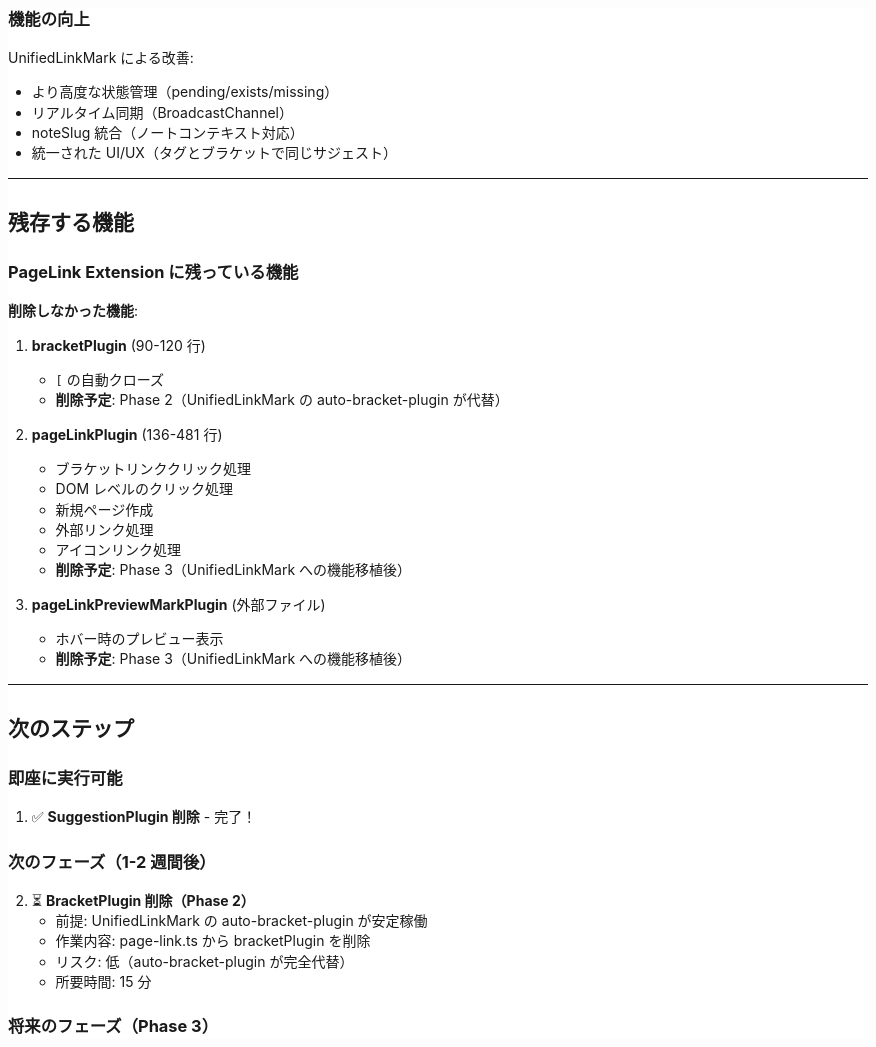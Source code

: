 ### 機能の向上

UnifiedLinkMark による改善:

- より高度な状態管理（pending/exists/missing）
- リアルタイム同期（BroadcastChannel）
- noteSlug 統合（ノートコンテキスト対応）
- 統一された UI/UX（タグとブラケットで同じサジェスト）

---

## 残存する機能

### PageLink Extension に残っている機能

**削除しなかった機能**:

1. **bracketPlugin** (90-120 行)

   - `[` の自動クローズ
   - **削除予定**: Phase 2（UnifiedLinkMark の auto-bracket-plugin が代替）

2. **pageLinkPlugin** (136-481 行)

   - ブラケットリンククリック処理
   - DOM レベルのクリック処理
   - 新規ページ作成
   - 外部リンク処理
   - アイコンリンク処理
   - **削除予定**: Phase 3（UnifiedLinkMark への機能移植後）

3. **pageLinkPreviewMarkPlugin** (外部ファイル)
   - ホバー時のプレビュー表示
   - **削除予定**: Phase 3（UnifiedLinkMark への機能移植後）

---

## 次のステップ

### 即座に実行可能

1. ✅ **SuggestionPlugin 削除** - 完了！

### 次のフェーズ（1-2 週間後）

2. ⏳ **BracketPlugin 削除（Phase 2）**
   - 前提: UnifiedLinkMark の auto-bracket-plugin が安定稼働
   - 作業内容: page-link.ts から bracketPlugin を削除
   - リスク: 低（auto-bracket-plugin が完全代替）
   - 所要時間: 15 分

### 将来のフェーズ（Phase 3）
